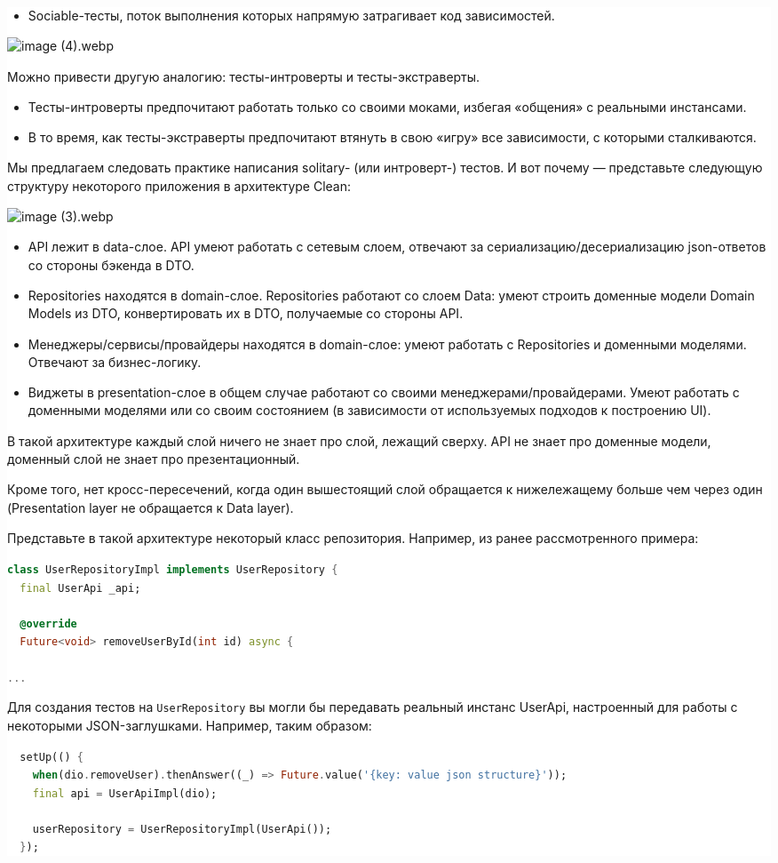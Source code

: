 * Sociable-тесты, поток выполнения которых напрямую затрагивает код зависимостей.

![image (4).webp](https://yastatic.net/s3/education-portal/media/image_4_ac558d8540.webp)

Можно привести другую аналогию: тесты-интроверты и тесты-экстраверты.

- Тесты-интроверты предпочитают работать только со своими моками, избегая «общения» с реальными инстансами.

- В то время, как тесты-экстраверты предпочитают втянуть в свою «игру» все зависимости, с которыми сталкиваются.

Мы предлагаем следовать практике написания solitary- (или интроверт-) тестов. И вот почему — представьте следующую структуру некоторого приложения в архитектуре Clean:

![image (3).webp](https://yastatic.net/s3/education-portal/media/image_3_f23bbe64d4.webp)

* API лежит в data-слое. API умеют работать с сетевым слоем, отвечают за сериализацию/десериализацию json-ответов со стороны бэкенда в DTO.

* Repositories находятся в domain-слое. Repositories работают со слоем Data: умеют строить доменные модели Domain Models из DTO, конвертировать их в DTO, получаемые со стороны API.

* Менеджеры/сервисы/провайдеры находятся в domain-слое: умеют работать с Repositories и доменными моделями. Отвечают за бизнес-логику.

* Виджеты в presentation-слое в общем случае работают со своими менеджерами/провайдерами. Умеют работать с доменными моделями или со своим состоянием (в зависимости от используемых подходов к построению UI).

В такой архитектуре каждый слой ничего не знает про слой, лежащий сверху. API не знает про доменные модели, доменный слой не знает про презентационный.

Кроме того, нет кросс-пересечений, когда один вышестоящий слой обращается к нижележащему больше чем через один (Presentation layer не обращается к Data layer).

Представьте в такой архитектуре некоторый класс репозитория. Например, из ранее рассмотренного примера:

```dart
class UserRepositoryImpl implements UserRepository {
  final UserApi _api;

  @override
  Future<void> removeUserById(int id) async {

...
```

Для создания тестов на `UserRepository` вы могли бы передавать реальный инстанс UserApi, настроенный для работы с некоторыми JSON-заглушками. Например, таким образом:

```dart
  setUp(() {
    when(dio.removeUser).thenAnswer((_) => Future.value('{key: value json structure}'));
    final api = UserApiImpl(dio);

    userRepository = UserRepositoryImpl(UserApi());
  });
```
